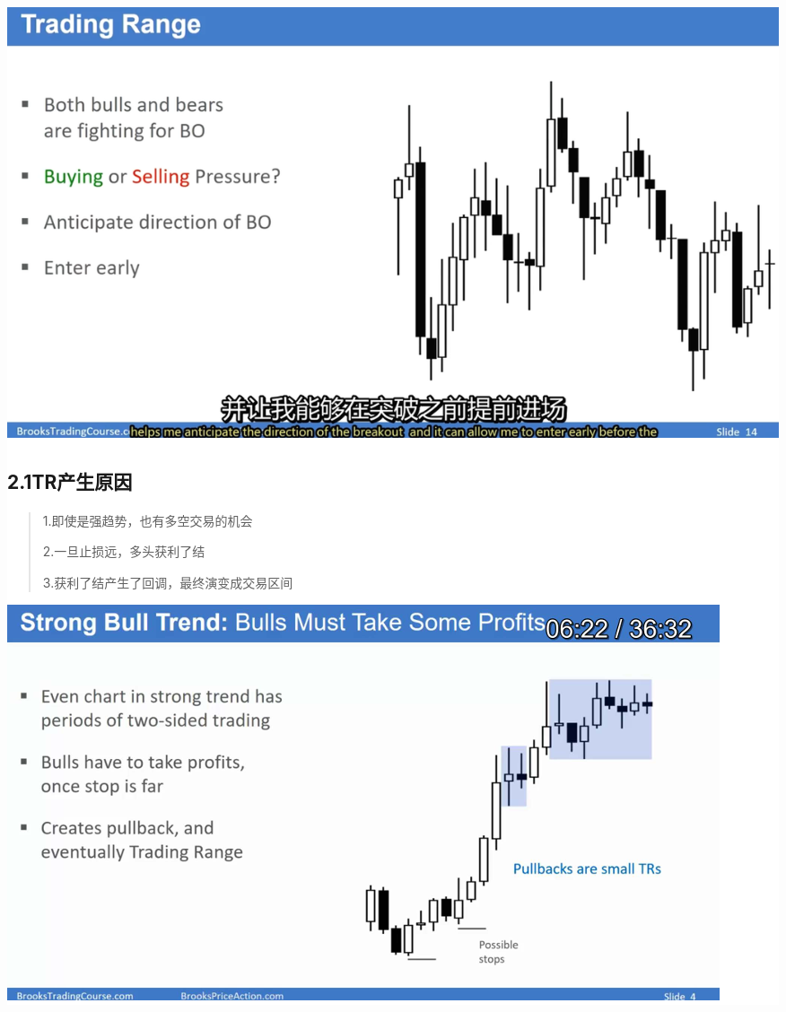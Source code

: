 ![](https://raw.githubusercontent.com/fightingwithmee/al/main/img/202401042247878.png)

## 2.1TR产生原因

> 1.即使是强趋势，也有多空交易的机会
>
> 2.一旦止损远，多头获利了结
>
> 3.获利了结产生了回调，最终演变成交易区间

![](https://raw.githubusercontent.com/fightingwithmee/al/main/img/202406031651323.png)
